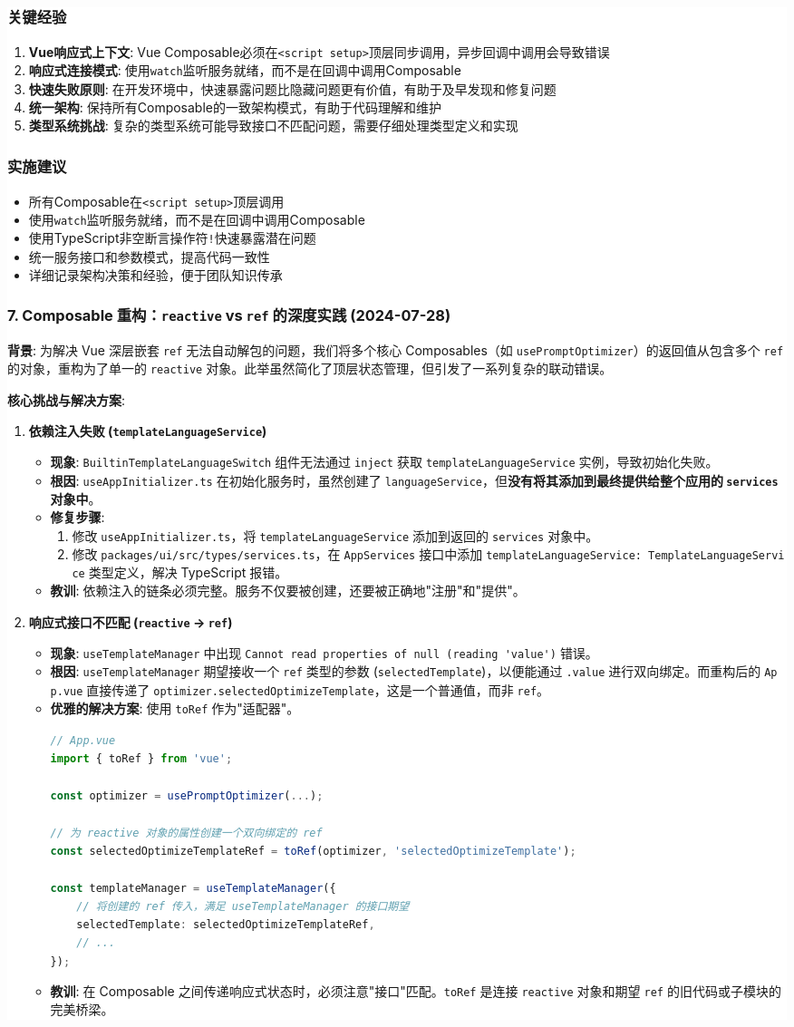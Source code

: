 ### 关键经验
1. **Vue响应式上下文**: Vue Composable必须在`<script setup>`顶层同步调用，异步回调中调用会导致错误
2. **响应式连接模式**: 使用`watch`监听服务就绪，而不是在回调中调用Composable
3. **快速失败原则**: 在开发环境中，快速暴露问题比隐藏问题更有价值，有助于及早发现和修复问题
4. **统一架构**: 保持所有Composable的一致架构模式，有助于代码理解和维护
5. **类型系统挑战**: 复杂的类型系统可能导致接口不匹配问题，需要仔细处理类型定义和实现

### 实施建议
- 所有Composable在`<script setup>`顶层调用
- 使用`watch`监听服务就绪，而不是在回调中调用Composable
- 使用TypeScript非空断言操作符`!`快速暴露潜在问题
- 统一服务接口和参数模式，提高代码一致性
- 详细记录架构决策和经验，便于团队知识传承

### 7. Composable 重构：`reactive` vs `ref` 的深度实践 (2024-07-28)

**背景**: 为解决 Vue 深层嵌套 `ref` 无法自动解包的问题，我们将多个核心 Composables（如 `usePromptOptimizer`）的返回值从包含多个 `ref` 的对象，重构为了单一的 `reactive` 对象。此举虽然简化了顶层状态管理，但引发了一系列复杂的联动错误。

**核心挑战与解决方案**:

1.  **依赖注入失败 (`templateLanguageService`)**
    *   **现象**: `BuiltinTemplateLanguageSwitch` 组件无法通过 `inject` 获取 `templateLanguageService` 实例，导致初始化失败。
    *   **根因**: `useAppInitializer.ts` 在初始化服务时，虽然创建了 `languageService`，但**没有将其添加到最终提供给整个应用的 `services` 对象中**。
    *   **修复步骤**:
        1.  修改 `useAppInitializer.ts`，将 `templateLanguageService` 添加到返回的 `services` 对象中。
        2.  修改 `packages/ui/src/types/services.ts`，在 `AppServices` 接口中添加 `templateLanguageService: TemplateLanguageService` 类型定义，解决 TypeScript 报错。
    *   **教训**: 依赖注入的链条必须完整。服务不仅要被创建，还要被正确地"注册"和"提供"。

2.  **响应式接口不匹配 (`reactive` -> `ref`)**
    *   **现象**: `useTemplateManager` 中出现 `Cannot read properties of null (reading 'value')` 错误。
    *   **根因**: `useTemplateManager` 期望接收一个 `ref` 类型的参数 (`selectedTemplate`)，以便能通过 `.value` 进行双向绑定。而重构后的 `App.vue` 直接传递了 `optimizer.selectedOptimizeTemplate`，这是一个普通值，而非 `ref`。
    *   **优雅的解决方案**: 使用 `toRef` 作为"适配器"。
        ```typescript
        // App.vue
        import { toRef } from 'vue';

        const optimizer = usePromptOptimizer(...);
        
        // 为 reactive 对象的属性创建一个双向绑定的 ref
        const selectedOptimizeTemplateRef = toRef(optimizer, 'selectedOptimizeTemplate');

        const templateManager = useTemplateManager({
            // 将创建的 ref 传入，满足 useTemplateManager 的接口期望
            selectedTemplate: selectedOptimizeTemplateRef,
            // ...
        });
        ```
    *   **教训**: 在 Composable 之间传递响应式状态时，必须注意"接口"匹配。`toRef` 是连接 `reactive` 对象和期望 `ref` 的旧代码或子模块的完美桥梁。
